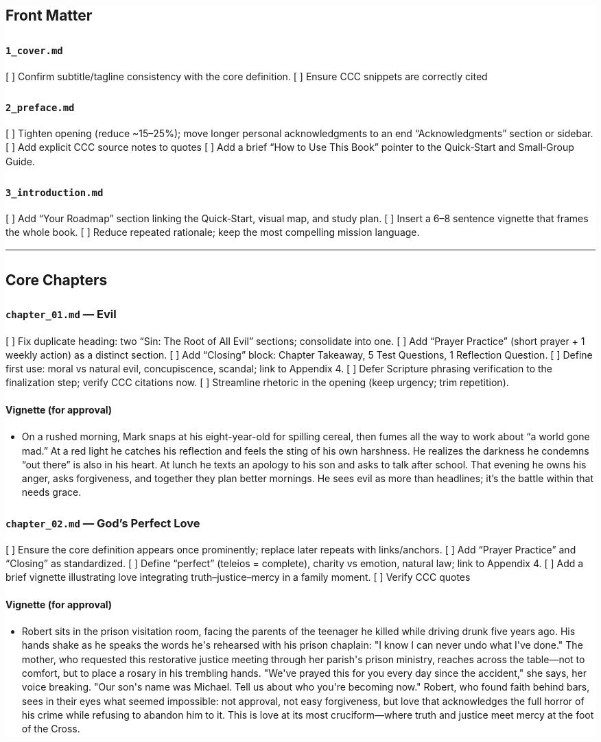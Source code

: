 
## Front Matter

### `1_cover.md`
[ ] Confirm subtitle/tagline consistency with the core definition.
[ ] Ensure CCC snippets are correctly cited

### `2_preface.md`
[ ] Tighten opening (reduce ~15–25%); move longer personal acknowledgments to an end “Acknowledgments” section or sidebar.
[ ] Add explicit CCC source notes to quotes
[ ] Add a brief “How to Use This Book” pointer to the Quick‑Start and Small‑Group Guide.

### `3_introduction.md`
[ ] Add “Your Roadmap” section linking the Quick‑Start, visual map, and study plan.
[ ] Insert a 6–8 sentence vignette that frames the whole book.
[ ] Reduce repeated rationale; keep the most compelling mission language.

---

## Core Chapters

### `chapter_01.md` — Evil
[ ] Fix duplicate heading: two “Sin: The Root of All Evil” sections; consolidate into one.
[ ] Add “Prayer Practice” (short prayer + 1 weekly action) as a distinct section.
[ ] Add “Closing” block: Chapter Takeaway, 5 Test Questions, 1 Reflection Question.
[ ] Define first use: moral vs natural evil, concupiscence, scandal; link to Appendix 4.
[ ] Defer Scripture phrasing verification to the finalization step; verify CCC citations now.
[ ] Streamline rhetoric in the opening (keep urgency; trim repetition).

#### Vignette (for approval)
- On a rushed morning, Mark snaps at his eight-year-old for spilling cereal, then fumes all the way to work about “a world gone mad.” At a red light he catches his reflection and feels the sting of his own harshness. He realizes the darkness he condemns “out there” is also in his heart. At lunch he texts an apology to his son and asks to talk after school. That evening he owns his anger, asks forgiveness, and together they plan better mornings. He sees evil as more than headlines; it’s the battle within that needs grace.

### `chapter_02.md` — God’s Perfect Love
[ ] Ensure the core definition appears once prominently; replace later repeats with links/anchors.
[ ] Add “Prayer Practice” and “Closing” as standardized.
[ ] Define “perfect” (teleios = complete), charity vs emotion, natural law; link to Appendix 4.
[ ] Add a brief vignette illustrating love integrating truth–justice–mercy in a family moment.
[ ] Verify CCC quotes

#### Vignette (for approval)
- Robert sits in the prison visitation room, facing the parents of the teenager he killed while driving drunk five years ago. His hands shake as he speaks the words he's rehearsed with his prison chaplain: "I know I can never undo what I've done." The mother, who requested this restorative justice meeting through her parish's prison ministry, reaches across the table—not to comfort, but to place a rosary in his trembling hands. "We've prayed this for you every day since the accident," she says, her voice breaking. "Our son's name was Michael. Tell us about who you're becoming now." Robert, who found faith behind bars, sees in their eyes what seemed impossible: not approval, not easy forgiveness, but love that acknowledges the full horror of his crime while refusing to abandon him to it. This is love at its most cruciform—where truth and justice meet mercy at the foot of the Cross.
